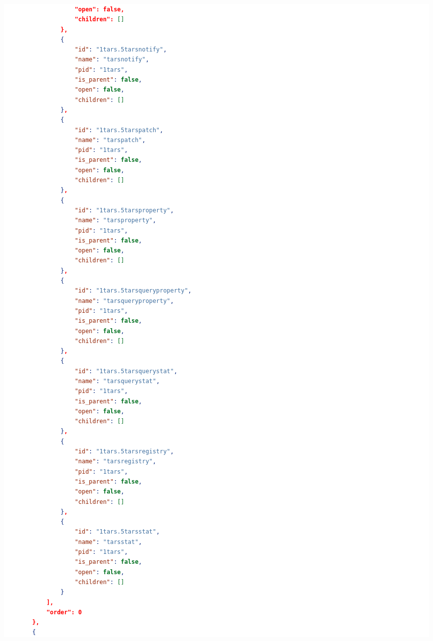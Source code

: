 ```json
                    "open": false,
                    "children": []
                },
                {
                    "id": "1tars.5tarsnotify",
                    "name": "tarsnotify",
                    "pid": "1tars",
                    "is_parent": false,
                    "open": false,
                    "children": []
                },
                {
                    "id": "1tars.5tarspatch",
                    "name": "tarspatch",
                    "pid": "1tars",
                    "is_parent": false,
                    "open": false,
                    "children": []
                },
                {
                    "id": "1tars.5tarsproperty",
                    "name": "tarsproperty",
                    "pid": "1tars",
                    "is_parent": false,
                    "open": false,
                    "children": []
                },
                {
                    "id": "1tars.5tarsqueryproperty",
                    "name": "tarsqueryproperty",
                    "pid": "1tars",
                    "is_parent": false,
                    "open": false,
                    "children": []
                },
                {
                    "id": "1tars.5tarsquerystat",
                    "name": "tarsquerystat",
                    "pid": "1tars",
                    "is_parent": false,
                    "open": false,
                    "children": []
                },
                {
                    "id": "1tars.5tarsregistry",
                    "name": "tarsregistry",
                    "pid": "1tars",
                    "is_parent": false,
                    "open": false,
                    "children": []
                },
                {
                    "id": "1tars.5tarsstat",
                    "name": "tarsstat",
                    "pid": "1tars",
                    "is_parent": false,
                    "open": false,
                    "children": []
                }
            ],
            "order": 0
        },
        {
```